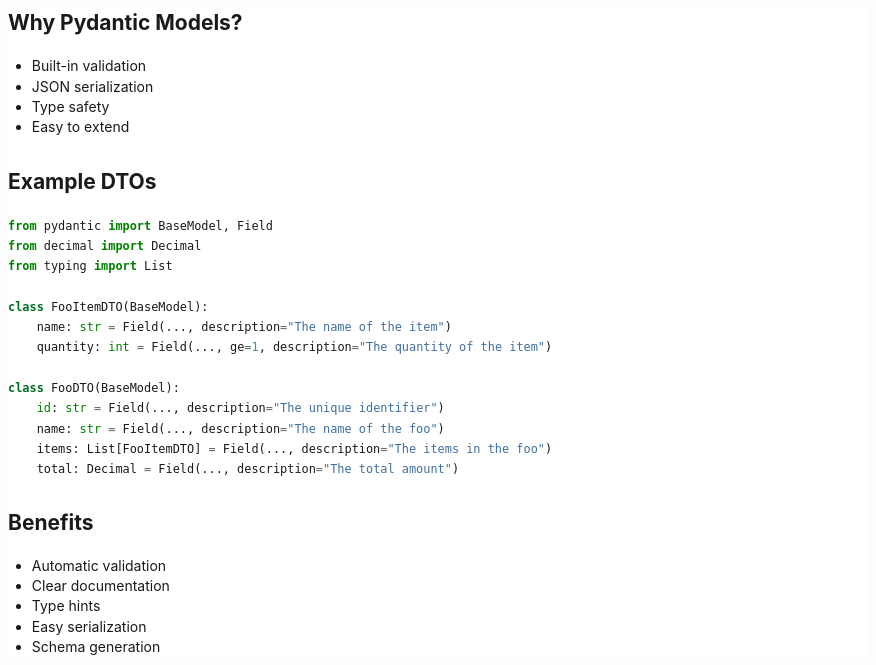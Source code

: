 ## Why Pydantic Models?
- Built-in validation
- JSON serialization
- Type safety
- Easy to extend

## Example DTOs
```python
from pydantic import BaseModel, Field
from decimal import Decimal
from typing import List

class FooItemDTO(BaseModel):
    name: str = Field(..., description="The name of the item")
    quantity: int = Field(..., ge=1, description="The quantity of the item")

class FooDTO(BaseModel):
    id: str = Field(..., description="The unique identifier")
    name: str = Field(..., description="The name of the foo")
    items: List[FooItemDTO] = Field(..., description="The items in the foo")
    total: Decimal = Field(..., description="The total amount")
```

## Benefits
- Automatic validation
- Clear documentation
- Type hints
- Easy serialization
- Schema generation

